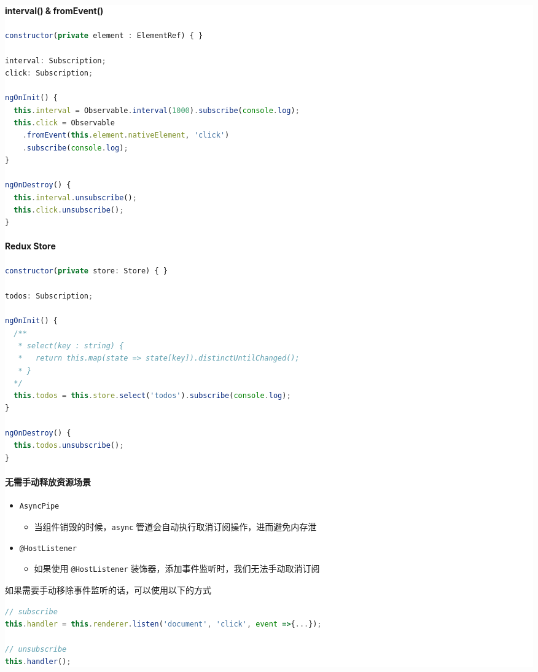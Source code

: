 #### interval() & fromEvent()

```js
constructor(private element : ElementRef) { }

interval: Subscription;
click: Subscription;

ngOnInit() {
  this.interval = Observable.interval(1000).subscribe(console.log);
  this.click = Observable
    .fromEvent(this.element.nativeElement, 'click')
    .subscribe(console.log);
}

ngOnDestroy() {
  this.interval.unsubscribe();
  this.click.unsubscribe();
}
```

#### Redux Store

```js
constructor(private store: Store) { }

todos: Subscription;

ngOnInit() {
  /**
   * select(key : string) {
   *   return this.map(state => state[key]).distinctUntilChanged();
   * }
  */
  this.todos = this.store.select('todos').subscribe(console.log);  
}

ngOnDestroy() {
  this.todos.unsubscribe();
}
```


#### 无需手动释放资源场景

* `AsyncPipe`

  * 当组件销毁的时候，`async` 管道会自动执行取消订阅操作，进而避免内存泄

* `@HostListener`

  * 如果使用 `@HostListener` 装饰器，添加事件监听时，我们无法手动取消订阅

如果需要手动移除事件监听的话，可以使用以下的方式

```js
// subscribe
this.handler = this.renderer.listen('document', 'click', event =>{...});

// unsubscribe
this.handler();
```
